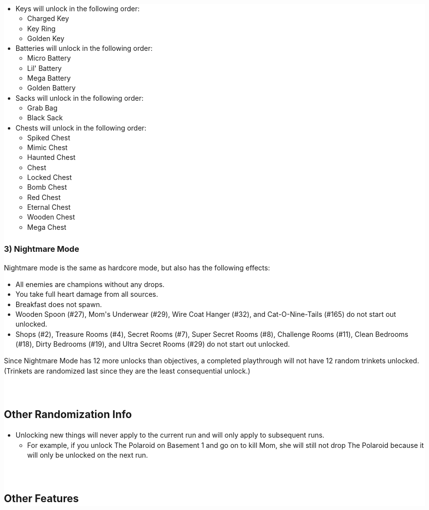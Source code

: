 - Keys will unlock in the following order:
  - Charged Key
  - Key Ring
  - Golden Key
- Batteries will unlock in the following order:
  - Micro Battery
  - Lil' Battery
  - Mega Battery
  - Golden Battery
- Sacks will unlock in the following order:
  - Grab Bag
  - Black Sack
- Chests will unlock in the following order:
  - Spiked Chest
  - Mimic Chest
  - Haunted Chest
  - Chest
  - Locked Chest
  - Bomb Chest
  - Red Chest
  - Eternal Chest
  - Wooden Chest
  - Mega Chest

### 3) Nightmare Mode

Nightmare mode is the same as hardcore mode, but also has the following effects:

- All enemies are champions without any drops.
- You take full heart damage from all sources.
- Breakfast does not spawn.
- Wooden Spoon (#27), Mom's Underwear (#29), Wire Coat Hanger (#32), and Cat-O-Nine-Tails (#165) do not start out unlocked.
- Shops (#2), Treasure Rooms (#4), Secret Rooms (#7), Super Secret Rooms (#8), Challenge Rooms (#11), Clean Bedrooms (#18), Dirty Bedrooms (#19), and Ultra Secret Rooms (#29) do not start out unlocked.

Since Nightmare Mode has 12 more unlocks than objectives, a completed playthrough will not have 12 random trinkets unlocked. (Trinkets are randomized last since they are the least consequential unlock.)

<br>

## Other Randomization Info

- Unlocking new things will never apply to the current run and will only apply to subsequent runs.
  - For example, if you unlock The Polaroid on Basement 1 and go on to kill Mom, she will still not drop The Polaroid because it will only be unlocked on the next run.

<br>

## Other Features
